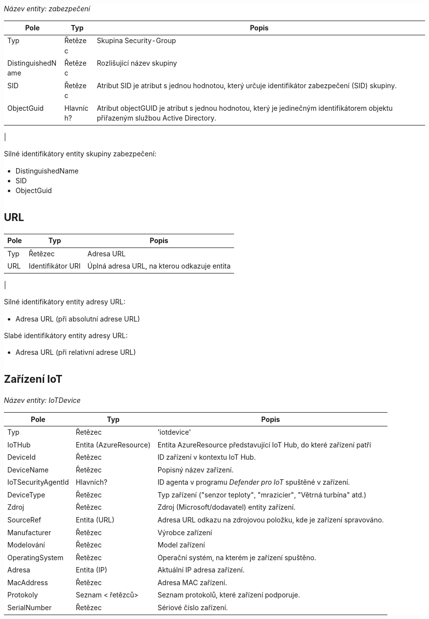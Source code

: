 *Název entity: zabezpečení*

| Pole | Typ | Popis |
| ----- | ---- | ----------- |
| Typ | Řetězec | Skupina Security-Group |
| DistinguishedName | Řetězec | Rozlišující název skupiny |
| SID | Řetězec | Atribut SID je atribut s jednou hodnotou, který určuje identifikátor zabezpečení (SID) skupiny. |
| ObjectGuid | Hlavních? | Atribut objectGUID je atribut s jednou hodnotou, který je jedinečným identifikátorem objektu přiřazeným službou Active Directory. |
|

Silné identifikátory entity skupiny zabezpečení:
 - DistinguishedName
 - SID
 - ObjectGuid

## <a name="url"></a>URL

| Pole | Typ | Popis |
| ----- | ---- | ----------- |
| Typ | Řetězec | Adresa URL |
| URL | Identifikátor URI | Úplná adresa URL, na kterou odkazuje entita |
|

Silné identifikátory entity adresy URL:
- Adresa URL (při absolutní adrese URL)

Slabé identifikátory entity adresy URL:
- Adresa URL (při relativní adrese URL)

## <a name="iot-device"></a>Zařízení IoT

*Název entity: IoTDevice*

| Pole | Typ | Popis |
| ----- | ---- | ----------- |
| Typ | Řetězec | 'iotdevice' |
| IoTHub | Entita (AzureResource) | Entita AzureResource představující IoT Hub, do které zařízení patří |
| DeviceId | Řetězec | ID zařízení v kontextu IoT Hub. |
| DeviceName | Řetězec | Popisný název zařízení. |
| IoTSecurityAgentId | Hlavních? | ID agenta v programu *Defender pro IoT* spuštěné v zařízení. |
| DeviceType | Řetězec | Typ zařízení ("senzor teploty", "mrazicíer", "Větrná turbína" atd.) |
| Zdroj | Řetězec | Zdroj (Microsoft/dodavatel) entity zařízení. |
| SourceRef | Entita (URL) | Adresa URL odkazu na zdrojovou položku, kde je zařízení spravováno. |
| Manufacturer | Řetězec | Výrobce zařízení |
| Modelování | Řetězec | Model zařízení |
| OperatingSystem | Řetězec | Operační systém, na kterém je zařízení spuštěno. |
| Adresa | Entita (IP) | Aktuální IP adresa zařízení. |
| MacAddress | Řetězec | Adresa MAC zařízení. |
| Protokoly | Seznam &lt; řetězců&gt; | Seznam protokolů, které zařízení podporuje. |
| SerialNumber | Řetězec | Sériové číslo zařízení. |